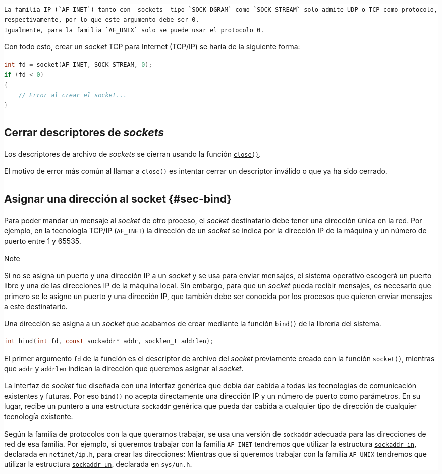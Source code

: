     La familia IP (`AF_INET`) tanto con _sockets_ tipo `SOCK_DGRAM` como `SOCK_STREAM` solo admite UDP o TCP como protocolo, respectivamente, por lo que este argumento debe ser 0.
    Igualmente, para la familia `AF_UNIX` solo se puede usar el protocolo 0.

Con todo esto, crear un _socket_ TCP para Internet (TCP/IP) se haría de la siguiente forma:

```cpp
int fd = socket(AF_INET, SOCK_STREAM, 0);
if (fd < 0)
{
    // Error al crear el socket...
}
```

## Cerrar descriptores de _sockets_

Los descriptores de archivo de _sockets_ se cierran usando la función [`close()`](https://manpages.debian.org/stretch/manpages-es/close.2.es.html).

El motivo de error más común al llamar a `close()` es intentar cerrar un descriptor inválido o que ya ha sido cerrado.

## Asignar una dirección al socket {#sec-bind}

Para poder mandar un mensaje al _socket_ de otro proceso, el _socket_ destinatario debe tener una dirección única en la red.
Por ejemplo, en la tecnología TCP/IP (`AF_INET`) la dirección de un _socket_ se indica por la dirección IP de la máquina y un número de puerto entre 1 y 65535.

>[!NOTE]
>Si no se asigna un puerto y una dirección IP a un _socket_ y se usa para enviar mensajes, el sistema operativo escogerá un puerto libre y una de las direcciones IP de la máquina local.
>Sin embargo, para que un _socket_ pueda recibir mensajes, es necesario que primero se le asigne un puerto y una dirección IP, que también debe ser conocida por los procesos que quieren enviar mensajes a este destinatario.

Una dirección se asigna a un _socket_ que acabamos de crear mediante la función [`bind()`](https://manpages.debian.org/stretch/manpages-es/bind.2.es.html) de la librería del sistema.

```c
int bind(int fd, const sockaddr* addr, socklen_t addrlen);
```

El primer argumento `fd` de la función es el descriptor de archivo del _socket_ previamente creado con la función `socket()`, mientras que `addr` y `addrlen` indican la dirección que queremos asignar al _socket_.

La interfaz de _socket_ fue diseñada con una interfaz genérica que debía dar cabida a todas las tecnologías de comunicación existentes y futuras.
Por eso `bind()` no acepta directamente una dirección IP y un número de puerto como parámetros.
En su lugar, recibe un puntero a una estructura `sockaddr` genérica que pueda dar cabida a cualquier tipo de dirección de cualquier tecnología existente.

Según la familia de protocolos con la que queramos trabajar, se usa una versión de `sockaddr` adecuada para las direcciones de red de esa familia.
Por ejemplo, si queremos trabajar con la familia `AF_INET` tendremos que utilizar la estructura [`sockaddr_in`](https://manpages.debian.org/stretch/manpages-es/ip.7.es.html), declarada en `netinet/ip.h`, para crear las direcciones:
Mientras que si queremos trabajar con la familia `AF_UNIX` tendremos que utilizar la estructura [`sockaddr_un`](https://manpages.debian.org/stretch/manpages-es/unix.7.es.html), declarada en `sys/un.h`.
